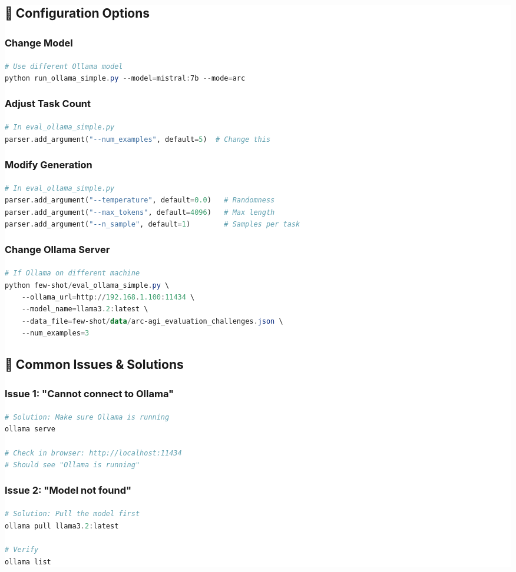## 🔧 Configuration Options

### Change Model
```powershell
# Use different Ollama model
python run_ollama_simple.py --model=mistral:7b --mode=arc
```

### Adjust Task Count
```python
# In eval_ollama_simple.py
parser.add_argument("--num_examples", default=5)  # Change this
```

### Modify Generation
```python
# In eval_ollama_simple.py
parser.add_argument("--temperature", default=0.0)   # Randomness
parser.add_argument("--max_tokens", default=4096)   # Max length
parser.add_argument("--n_sample", default=1)        # Samples per task
```

### Change Ollama Server
```powershell
# If Ollama on different machine
python few-shot/eval_ollama_simple.py \
    --ollama_url=http://192.168.1.100:11434 \
    --model_name=llama3.2:latest \
    --data_file=few-shot/data/arc-agi_evaluation_challenges.json \
    --num_examples=3
```

## 🐛 Common Issues & Solutions

### Issue 1: "Cannot connect to Ollama"
```powershell
# Solution: Make sure Ollama is running
ollama serve

# Check in browser: http://localhost:11434
# Should see "Ollama is running"
```

### Issue 2: "Model not found"
```powershell
# Solution: Pull the model first
ollama pull llama3.2:latest

# Verify
ollama list
```

